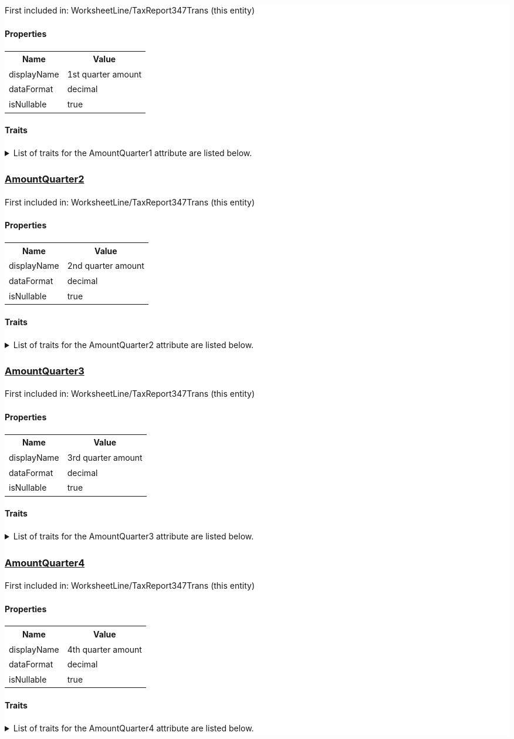 First included in: WorksheetLine/TaxReport347Trans (this entity)  

#### Properties

<table><tr><th>Name</th><th>Value</th></tr><tr><td>displayName</td><td>1st quarter amount</td></tr><tr><td>dataFormat</td><td>decimal</td></tr><tr><td>isNullable</td><td>true</td></tr></table>

#### Traits

<details><summary>List of traits for the AmountQuarter1 attribute are listed below.</summary></details>

### <a href=#AmountQuarter2 name="AmountQuarter2">AmountQuarter2</a>

First included in: WorksheetLine/TaxReport347Trans (this entity)  

#### Properties

<table><tr><th>Name</th><th>Value</th></tr><tr><td>displayName</td><td>2nd quarter amount</td></tr><tr><td>dataFormat</td><td>decimal</td></tr><tr><td>isNullable</td><td>true</td></tr></table>

#### Traits

<details><summary>List of traits for the AmountQuarter2 attribute are listed below.</summary></details>

### <a href=#AmountQuarter3 name="AmountQuarter3">AmountQuarter3</a>

First included in: WorksheetLine/TaxReport347Trans (this entity)  

#### Properties

<table><tr><th>Name</th><th>Value</th></tr><tr><td>displayName</td><td>3rd quarter amount</td></tr><tr><td>dataFormat</td><td>decimal</td></tr><tr><td>isNullable</td><td>true</td></tr></table>

#### Traits

<details><summary>List of traits for the AmountQuarter3 attribute are listed below.</summary></details>

### <a href=#AmountQuarter4 name="AmountQuarter4">AmountQuarter4</a>

First included in: WorksheetLine/TaxReport347Trans (this entity)  

#### Properties

<table><tr><th>Name</th><th>Value</th></tr><tr><td>displayName</td><td>4th quarter amount</td></tr><tr><td>dataFormat</td><td>decimal</td></tr><tr><td>isNullable</td><td>true</td></tr></table>

#### Traits

<details><summary>List of traits for the AmountQuarter4 attribute are listed below.</summary></details>
